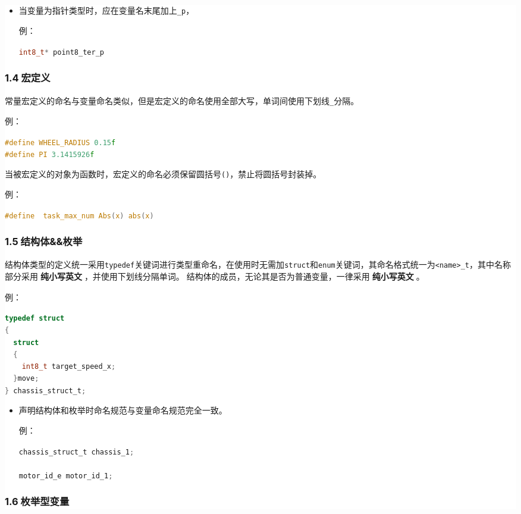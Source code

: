 - 当变量为指针类型时，应在变量名末尾加上`_p`，

  例：
  ```c
  int8_t* point8_ter_p
  ```

### 1.4 宏定义

常量宏定义的命名与变量命名类似，但是宏定义的命名使用全部大写，单词间使用下划线`_`分隔。

  例：

  ```c
  #define WHEEL_RADIUS 0.15f
  #define PI 3.1415926f
  ```

当被宏定义的对象为函数时，宏定义的命名必须保留圆括号`()`，禁止将圆括号封装掉。

  例：

  ```c
  #define  task_max_num Abs(x) abs(x)
  ```

### 1.5 结构体&&枚举

结构体类型的定义统一采用`typedef`关键词进行类型重命名，在使用时无需加`struct`和`enum`关键词，其命名格式统一为`<name>_t`，其中名称部分采用 **纯小写英文** ，并使用下划线分隔单词。
结构体的成员，无论其是否为普通变量，一律采用 **纯小写英文** 。

  例：

  ```c
  typedef struct
  {
    struct
    {
      int8_t target_speed_x;
    }move;
  } chassis_struct_t;


  ```

- 声明结构体和枚举时命名规范与变量命名规范完全一致。

  例：

  ```c
  chassis_struct_t chassis_1;

  motor_id_e motor_id_1;
  ```


### 1.6 枚举型变量
